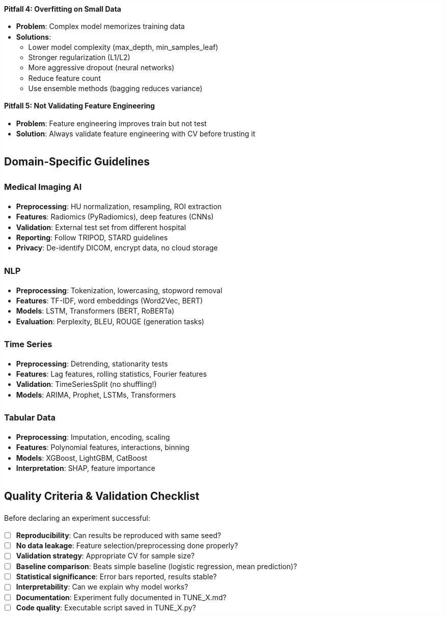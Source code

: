 **Pitfall 4: Overfitting on Small Data**
- **Problem**: Complex model memorizes training data
- **Solutions**:
  - Lower model complexity (max_depth, min_samples_leaf)
  - Stronger regularization (L1/L2)
  - More aggressive dropout (neural networks)
  - Reduce feature count
  - Use ensemble methods (bagging reduces variance)

**Pitfall 5: Not Validating Feature Engineering**
- **Problem**: Feature engineering improves train but not test
- **Solution**: Always validate feature engineering with CV before trusting it

## Domain-Specific Guidelines

### Medical Imaging AI
- **Preprocessing**: HU normalization, resampling, ROI extraction
- **Features**: Radiomics (PyRadiomics), deep features (CNNs)
- **Validation**: External test set from different hospital
- **Reporting**: Follow TRIPOD, STARD guidelines
- **Privacy**: De-identify DICOM, encrypt data, no cloud storage

### NLP
- **Preprocessing**: Tokenization, lowercasing, stopword removal
- **Features**: TF-IDF, word embeddings (Word2Vec, BERT)
- **Models**: LSTM, Transformers (BERT, RoBERTa)
- **Evaluation**: Perplexity, BLEU, ROUGE (generation tasks)

### Time Series
- **Preprocessing**: Detrending, stationarity tests
- **Features**: Lag features, rolling statistics, Fourier features
- **Validation**: TimeSeriesSplit (no shuffling!)
- **Models**: ARIMA, Prophet, LSTMs, Transformers

### Tabular Data
- **Preprocessing**: Imputation, encoding, scaling
- **Features**: Polynomial features, interactions, binning
- **Models**: XGBoost, LightGBM, CatBoost
- **Interpretation**: SHAP, feature importance

## Quality Criteria & Validation Checklist

Before declaring an experiment successful:

- [ ] **Reproducibility**: Can results be reproduced with same seed?
- [ ] **No data leakage**: Feature selection/preprocessing done properly?
- [ ] **Validation strategy**: Appropriate CV for sample size?
- [ ] **Baseline comparison**: Beats simple baseline (logistic regression, mean prediction)?
- [ ] **Statistical significance**: Error bars reported, results stable?
- [ ] **Interpretability**: Can we explain why model works?
- [ ] **Documentation**: Experiment fully documented in TUNE_X.md?
- [ ] **Code quality**: Executable script saved in TUNE_X.py?
